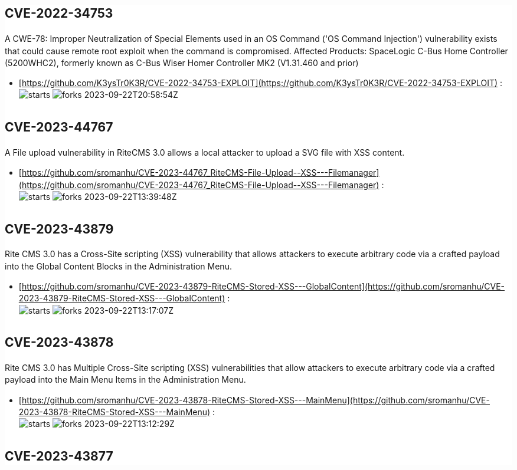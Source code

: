 ## CVE-2022-34753
 A CWE-78: Improper Neutralization of Special Elements used in an OS Command ('OS Command Injection') vulnerability exists that could cause remote root exploit when the command is compromised. Affected Products: SpaceLogic C-Bus Home Controller (5200WHC2), formerly known as C-Bus Wiser Homer Controller MK2 (V1.31.460 and prior)

- [https://github.com/K3ysTr0K3R/CVE-2022-34753-EXPLOIT](https://github.com/K3ysTr0K3R/CVE-2022-34753-EXPLOIT) :  
![starts](https://img.shields.io/github/stars/K3ysTr0K3R/CVE-2022-34753-EXPLOIT.svg) 
![forks](https://img.shields.io/github/forks/K3ysTr0K3R/CVE-2022-34753-EXPLOIT.svg) 
2023-09-22T20:58:54Z

## CVE-2023-44767
 A File upload vulnerability in RiteCMS 3.0 allows a local attacker to upload a SVG file with XSS content.

- [https://github.com/sromanhu/CVE-2023-44767_RiteCMS-File-Upload--XSS---Filemanager](https://github.com/sromanhu/CVE-2023-44767_RiteCMS-File-Upload--XSS---Filemanager) :  
![starts](https://img.shields.io/github/stars/sromanhu/CVE-2023-44767_RiteCMS-File-Upload--XSS---Filemanager.svg) 
![forks](https://img.shields.io/github/forks/sromanhu/CVE-2023-44767_RiteCMS-File-Upload--XSS---Filemanager.svg) 
2023-09-22T13:39:48Z

## CVE-2023-43879
 Rite CMS 3.0 has a Cross-Site scripting (XSS) vulnerability that allows attackers to execute arbitrary code via a crafted payload into the Global Content Blocks in the Administration Menu.

- [https://github.com/sromanhu/CVE-2023-43879-RiteCMS-Stored-XSS---GlobalContent](https://github.com/sromanhu/CVE-2023-43879-RiteCMS-Stored-XSS---GlobalContent) :  
![starts](https://img.shields.io/github/stars/sromanhu/CVE-2023-43879-RiteCMS-Stored-XSS---GlobalContent.svg) 
![forks](https://img.shields.io/github/forks/sromanhu/CVE-2023-43879-RiteCMS-Stored-XSS---GlobalContent.svg) 
2023-09-22T13:17:07Z

## CVE-2023-43878
 Rite CMS 3.0 has Multiple Cross-Site scripting (XSS) vulnerabilities that allow attackers to execute arbitrary code via a crafted payload into the Main Menu Items in the Administration Menu.

- [https://github.com/sromanhu/CVE-2023-43878-RiteCMS-Stored-XSS---MainMenu](https://github.com/sromanhu/CVE-2023-43878-RiteCMS-Stored-XSS---MainMenu) :  
![starts](https://img.shields.io/github/stars/sromanhu/CVE-2023-43878-RiteCMS-Stored-XSS---MainMenu.svg) 
![forks](https://img.shields.io/github/forks/sromanhu/CVE-2023-43878-RiteCMS-Stored-XSS---MainMenu.svg) 
2023-09-22T13:12:29Z

## CVE-2023-43877
